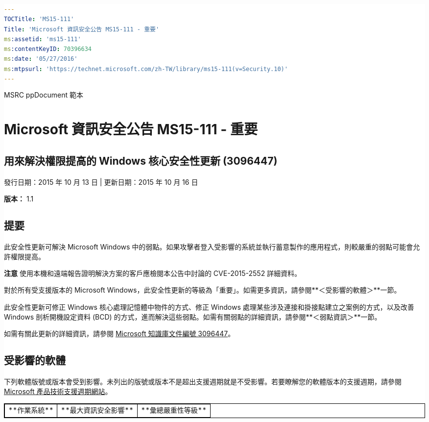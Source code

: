```yaml
---
TOCTitle: 'MS15-111'
Title: 'Microsoft 資訊安全公告 MS15-111 - 重要'
ms:assetid: 'ms15-111'
ms:contentKeyID: 70396634
ms:date: '05/27/2016'
ms:mtpsurl: 'https://technet.microsoft.com/zh-TW/library/ms15-111(v=Security.10)'
---
```


MSRC ppDocument 範本

Microsoft 資訊安全公告 MS15-111 - 重要
======================================

用來解決權限提高的 Windows 核心安全性更新 (3096447)
---------------------------------------------------

發行日期：2015 年 10 月 13 日 | 更新日期：2015 年 10 月 16 日

**版本：** 1.1

提要
----

此安全性更新可解決 Microsoft Windows 中的弱點。如果攻擊者登入受影響的系統並執行蓄意製作的應用程式，則較嚴重的弱點可能會允許權限提高。

**注意** 使用本機和遠端報告證明解決方案的客戶應檢閱本公告中討論的 CVE-2015-2552 詳細資料。

對於所有受支援版本的 Microsoft Windows，此安全性更新的等級為「重要」。如需更多資訊，請參閱**＜受影響的軟體＞**一節。

此安全性更新可修正 Windows 核心處理記憶體中物件的方式、修正 Windows 處理某些涉及連接和掛接點建立之案例的方式，以及改善 Windows 剖析開機設定資料 (BCD) 的方式，進而解決這些弱點。如需有關弱點的詳細資訊，請參閱**＜弱點資訊＞**一節。

如需有關此更新的詳細資訊，請參閱 [Microsoft 知識庫文件編號 3096447](https://support.microsoft.com/zh-tw/kb/3096447)。

受影響的軟體
------------

下列軟體版號或版本會受到影響。未列出的版號或版本不是超出支援週期就是不受影響。若要瞭解您的軟體版本的支援週期，請參閱 [Microsoft 產品技術支援週期網站](https://support.microsoft.com/zh-tw/lifecycle)。

 
<p> </p>
<table style="border:1px solid black;">
<tr>
<td style="border:1px solid black;">
**作業系統**

</td>
<td style="border:1px solid black;">
**最大資訊安全影響**

</td>
<td style="border:1px solid black;">
**彙總嚴重性等級**
